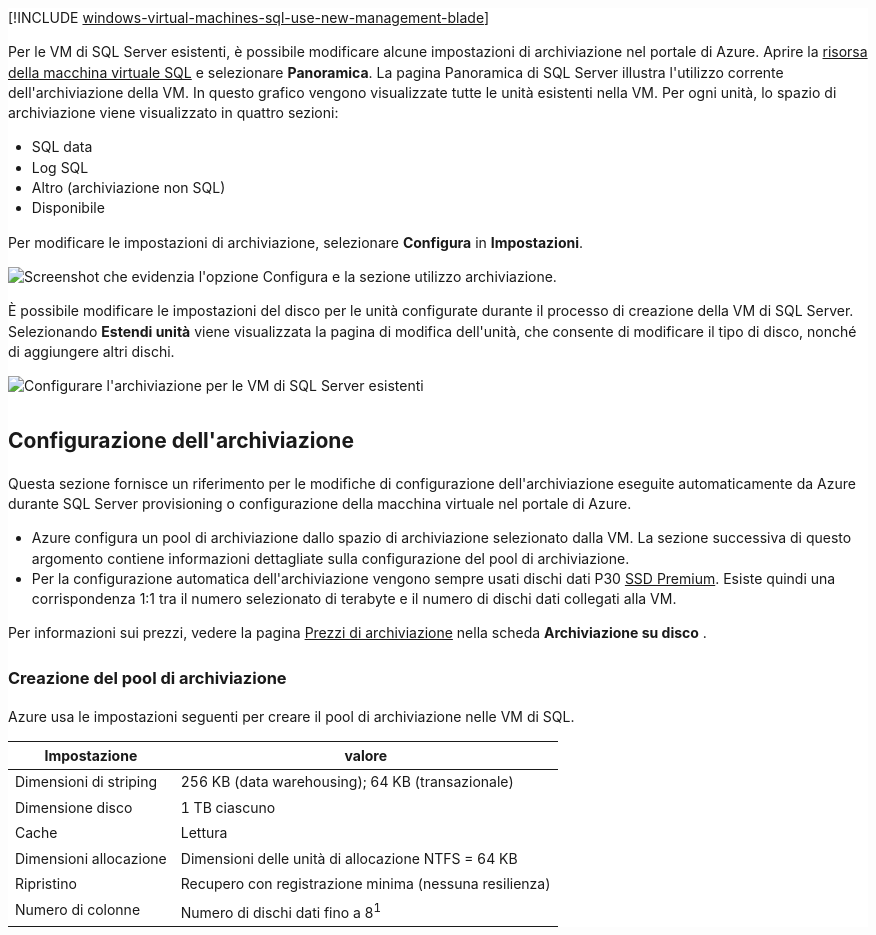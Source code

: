 [!INCLUDE [windows-virtual-machines-sql-use-new-management-blade](../../../../includes/windows-virtual-machines-sql-new-resource.md)]

Per le VM di SQL Server esistenti, è possibile modificare alcune impostazioni di archiviazione nel portale di Azure. Aprire la [risorsa della macchina virtuale SQL](manage-sql-vm-portal.md#access-the-sql-virtual-machines-resource) e selezionare **Panoramica**. La pagina Panoramica di SQL Server illustra l'utilizzo corrente dell'archiviazione della VM. In questo grafico vengono visualizzate tutte le unità esistenti nella VM. Per ogni unità, lo spazio di archiviazione viene visualizzato in quattro sezioni:

* SQL data
* Log SQL
* Altro (archiviazione non SQL)
* Disponibile

Per modificare le impostazioni di archiviazione, selezionare **Configura** in **Impostazioni**. 

![Screenshot che evidenzia l'opzione Configura e la sezione utilizzo archiviazione.](./media/storage-configuration/sql-vm-storage-configuration-existing.png)

È possibile modificare le impostazioni del disco per le unità configurate durante il processo di creazione della VM di SQL Server. Selezionando **Estendi unità** viene visualizzata la pagina di modifica dell'unità, che consente di modificare il tipo di disco, nonché di aggiungere altri dischi. 

![Configurare l'archiviazione per le VM di SQL Server esistenti](./media/storage-configuration/sql-vm-storage-extend-drive.png)


## <a name="storage-configuration"></a>Configurazione dell'archiviazione

Questa sezione fornisce un riferimento per le modifiche di configurazione dell'archiviazione eseguite automaticamente da Azure durante SQL Server provisioning o configurazione della macchina virtuale nel portale di Azure.

* Azure configura un pool di archiviazione dallo spazio di archiviazione selezionato dalla VM. La sezione successiva di questo argomento contiene informazioni dettagliate sulla configurazione del pool di archiviazione.
* Per la configurazione automatica dell'archiviazione vengono sempre usati dischi dati P30 [SSD Premium](../../../virtual-machines/disks-types.md). Esiste quindi una corrispondenza 1:1 tra il numero selezionato di terabyte e il numero di dischi dati collegati alla VM.

Per informazioni sui prezzi, vedere la pagina [Prezzi di archiviazione](https://azure.microsoft.com/pricing/details/storage) nella scheda **Archiviazione su disco** .

### <a name="creation-of-the-storage-pool"></a>Creazione del pool di archiviazione

Azure usa le impostazioni seguenti per creare il pool di archiviazione nelle VM di SQL.

| Impostazione | valore |
| --- | --- |
| Dimensioni di striping |256 KB (data warehousing); 64 KB (transazionale) |
| Dimensione disco |1 TB ciascuno |
| Cache |Lettura |
| Dimensioni allocazione |Dimensioni delle unità di allocazione NTFS = 64 KB |
| Ripristino | Recupero con registrazione minima (nessuna resilienza) |
| Numero di colonne |Numero di dischi dati fino a 8<sup>1</sup> |
